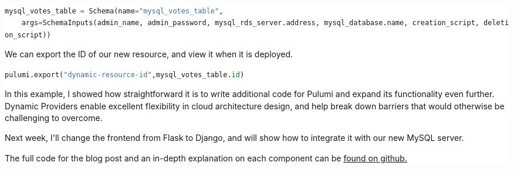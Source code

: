 ```python
mysql_votes_table = Schema(name="mysql_votes_table",
    args=SchemaInputs(admin_name, admin_password, mysql_rds_server.address, mysql_database.name, creation_script, deletion_script))
```

We can export the ID of our new resource, and view it when it is deployed.

```python
pulumi.export("dynamic-resource-id",mysql_votes_table.id)
```

In this example, I showed how straightforward it is to write additional code for Pulumi and expand its functionality even further. Dynamic Providers enable excellent flexibility in cloud architecture design, and help break down barriers that would otherwise be challenging to overcome.

Next week, I'll change the frontend from Flask to Django, and will show how to integrate it with our new MySQL server.

The full code for the blog post and an in-depth explanation on each component can be [found on github.](https://github.com/jetvova/examples/tree/vova/aws-py-sql-dynamicresource/aws-py-dynamicresource)
